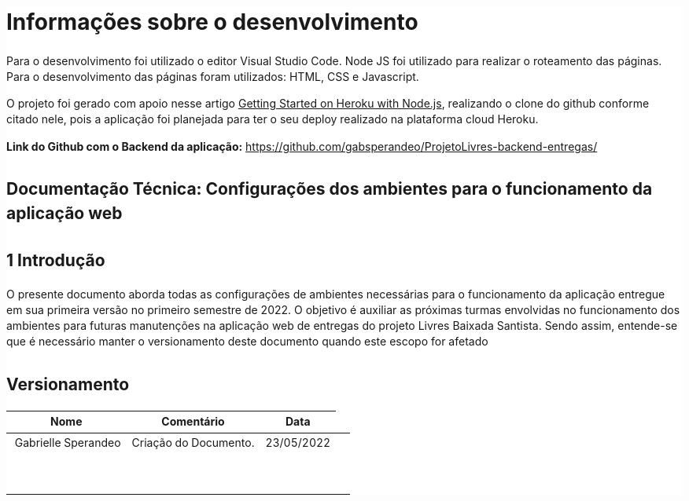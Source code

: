 # Informações sobre o desenvolvimento

Para o desenvolvimento foi utilizado o editor Visual Studio Code.
Node JS foi utilizado para realizar o roteamento das páginas. Para o desenvolvimento das páginas foram utilizados: HTML, CSS e Javascript.

O projeto foi gerado com apoio nesse artigo [Getting Started on Heroku with Node.js](https://devcenter.heroku.com/articles/getting-started-with-nodejs), realizando o clone do github conforme citado nele, pois a aplicação foi planejada para ter o seu deploy realizado na plataforma cloud Heroku.

<b>Link do Github com o Backend da aplicação:</b> https://github.com/gabsperandeo/ProjetoLivres-backend-entregas/

## Documentação Técnica: Configurações dos ambientes para o funcionamento da aplicação web
<h2>1 Introdução</h2>
	O presente documento aborda todas as configurações de ambientes necessárias para o funcionamento da aplicação entregue em sua primeira versão no primeiro semestre de 2022. O objetivo é auxiliar as próximas turmas envolvidas no funcionamento dos ambientes para futuras manutenções na aplicação web de entregas do projeto Livres Baixada Santista. Sendo assim, entende-se que é necessário manter o versionamento deste documento quando este escopo for afetado

<h2>Versionamento</h2>
<table>
	<thead>
	<tr>
		<th>Nome</th>
		<th>Comentário</th>
		<th>Data</th>
	</tr>
	</thead>
	<tbody>
	<tr>
		<td>&nbsp;Gabrielle Sperandeo</td>
		<td>Criação do Documento.</td>
		<td>23/05/2022</td>
	</tr>
	<tr>
		<td>&nbsp;</td>
		<td>&nbsp;</td>
		<td>&nbsp;</td>
		<td>&nbsp;</td>
	</tr>
	<tr>
		<td>&nbsp;</td>
		<td>&nbsp;</td>
		<td>&nbsp;</td>
		<td>&nbsp;</td>
	</tr>
	<tbody>
</table>
